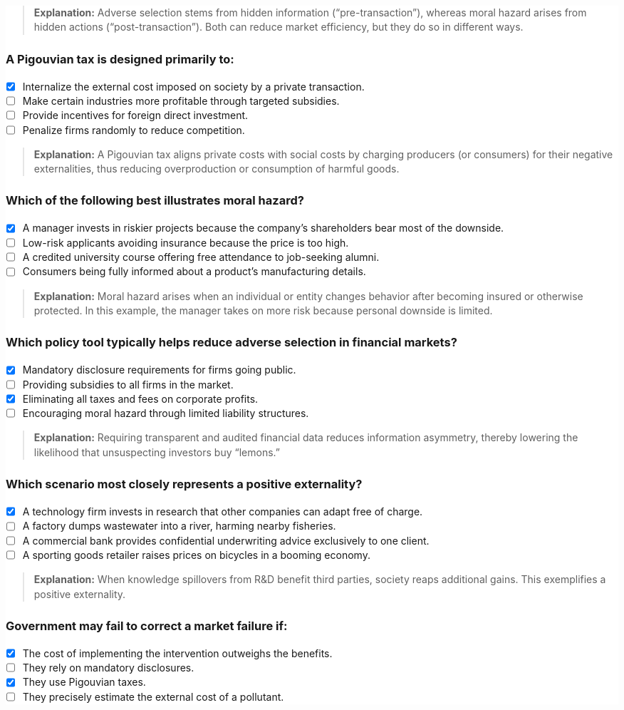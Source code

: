 > **Explanation:** Adverse selection stems from hidden information (“pre-transaction”), whereas moral hazard arises from hidden actions (“post-transaction”). Both can reduce market efficiency, but they do so in different ways.

### A Pigouvian tax is designed primarily to:

- [x] Internalize the external cost imposed on society by a private transaction.
- [ ] Make certain industries more profitable through targeted subsidies.
- [ ] Provide incentives for foreign direct investment.
- [ ] Penalize firms randomly to reduce competition.

> **Explanation:** A Pigouvian tax aligns private costs with social costs by charging producers (or consumers) for their negative externalities, thus reducing overproduction or consumption of harmful goods.

### Which of the following best illustrates moral hazard?

- [x] A manager invests in riskier projects because the company’s shareholders bear most of the downside.
- [ ] Low-risk applicants avoiding insurance because the price is too high.
- [ ] A credited university course offering free attendance to job-seeking alumni.
- [ ] Consumers being fully informed about a product’s manufacturing details.

> **Explanation:** Moral hazard arises when an individual or entity changes behavior after becoming insured or otherwise protected. In this example, the manager takes on more risk because personal downside is limited.

### Which policy tool typically helps reduce adverse selection in financial markets?

- [x] Mandatory disclosure requirements for firms going public.
- [ ] Providing subsidies to all firms in the market.
- [x] Eliminating all taxes and fees on corporate profits.
- [ ] Encouraging moral hazard through limited liability structures.

> **Explanation:** Requiring transparent and audited financial data reduces information asymmetry, thereby lowering the likelihood that unsuspecting investors buy “lemons.”

### Which scenario most closely represents a positive externality?

- [x] A technology firm invests in research that other companies can adapt free of charge.
- [ ] A factory dumps wastewater into a river, harming nearby fisheries.
- [ ] A commercial bank provides confidential underwriting advice exclusively to one client.
- [ ] A sporting goods retailer raises prices on bicycles in a booming economy.

> **Explanation:** When knowledge spillovers from R&D benefit third parties, society reaps additional gains. This exemplifies a positive externality.

### Government may fail to correct a market failure if:

- [x] The cost of implementing the intervention outweighs the benefits.
- [ ] They rely on mandatory disclosures.
- [x] They use Pigouvian taxes.
- [ ] They precisely estimate the external cost of a pollutant.
